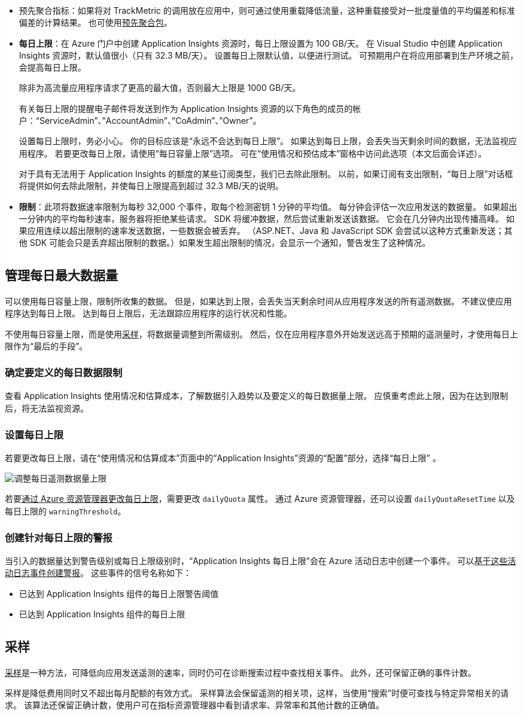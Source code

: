 * 预先聚合指标：如果将对 TrackMetric 的调用放在应用中，则可通过使用重载降低流量，这种重载接受对一批度量值的平均偏差和标准偏差的计算结果。 也可使用[预先聚合包](https://www.myget.org/gallery/applicationinsights-sdk-labs)。
 
* **每日上限**：在 Azure 门户中创建 Application Insights 资源时，每日上限设置为 100 GB/天。 在 Visual Studio 中创建 Application Insights 资源时，默认值很小（只有 32.3 MB/天）。 设置每日上限默认值，以便进行测试。 可预期用户在将应用部署到生产环境之前，会提高每日上限。 

    除非为高流量应用程序请求了更高的最大值，否则最大上限是 1000 GB/天。
    
    有关每日上限的提醒电子邮件将发送到作为 Application Insights 资源的以下角色的成员的帐户：“ServiceAdmin”、”AccountAdmin”、”CoAdmin”、”Owner”。

    设置每日上限时，务必小心。 你的目标应该是“永远不会达到每日上限”。 如果达到每日上限，会丢失当天剩余时间的数据，无法监视应用程序。 若要更改每日上限，请使用“每日容量上限”选项。 可在“使用情况和预估成本”窗格中访问此选项（本文后面会详述）。
    
    对于具有无法用于 Application Insights 的额度的某些订阅类型，我们已去除此限制。 以前，如果订阅有支出限制，“每日上限”对话框将提供如何去除此限制，并使每日上限提高到超过 32.3 MB/天的说明。
    
* **限制**：此项将数据速率限制为每秒 32,000 个事件，取每个检测密钥 1 分钟的平均值。 每分钟会评估一次应用发送的数据量。 如果超出一分钟内的平均每秒速率，服务器将拒绝某些请求。 SDK 将缓冲数据，然后尝试重新发送该数据。 它会在几分钟内出现传播高峰。 如果应用连续以超出限制的速率发送数据，一些数据会被丢弃。 （ASP.NET、Java 和 JavaScript SDK 会尝试以这种方式重新发送；其他 SDK 可能会只是丢弃超出限制的数据。）如果发生超出限制的情况，会显示一个通知，警告发生了这种情况。

## <a name="manage-your-maximum-daily-data-volume"></a>管理每日最大数据量

可以使用每日容量上限，限制所收集的数据。 但是，如果达到上限，会丢失当天剩余时间从应用程序发送的所有遥测数据。 不建议使应用程序达到每日上限。 达到每日上限后，无法跟踪应用程序的运行状况和性能。

不使用每日容量上限，而是使用[采样](./sampling.md)，将数据量调整到所需级别。 然后，仅在应用程序意外开始发送远高于预期的遥测量时，才使用每日上限作为“最后的手段”。

### <a name="identify-what-daily-data-limit-to-define"></a>确定要定义的每日数据限制

查看 Application Insights 使用情况和估算成本，了解数据引入趋势以及要定义的每日数据量上限。 应慎重考虑此上限，因为在达到限制后，将无法监视资源。

### <a name="set-the-daily-cap"></a>设置每日上限

若要更改每日上限，请在“使用情况和估算成本”页面中的“Application Insights”资源的“配置”部分，选择“每日上限”  。

![调整每日遥测数据量上限](./media/pricing/pricing-003.png)

若要[通过 Azure 资源管理器更改每日上限](./powershell.md)，需要更改 `dailyQuota` 属性。  通过 Azure 资源管理器，还可以设置 `dailyQuotaResetTime` 以及每日上限的 `warningThreshold`。

### <a name="create-alerts-for-the-daily-cap"></a>创建针对每日上限的警报

当引入的数据量达到警告级别或每日上限级别时，“Application Insights 每日上限”会在 Azure 活动日志中创建一个事件。  可以[基于这些活动日志事件创建警报](../alerts/alerts-activity-log.md#create-with-the-azure-portal)。 这些事件的信号名称如下：

* 已达到 Application Insights 组件的每日上限警告阈值

* 已达到 Application Insights 组件的每日上限

## <a name="sampling"></a>采样
[采样](./sampling.md)是一种方法，可降低向应用发送遥测的速率，同时仍可在诊断搜索过程中查找相关事件。 此外，还可保留正确的事件计数。

采样是降低费用同时又不超出每月配额的有效方式。 采样算法会保留遥测的相关项，这样，当使用“搜索”时便可查找与特定异常相关的请求。 该算法还保留正确计数，使用户可在指标资源管理器中看到请求率、异常率和其他计数的正确值。
